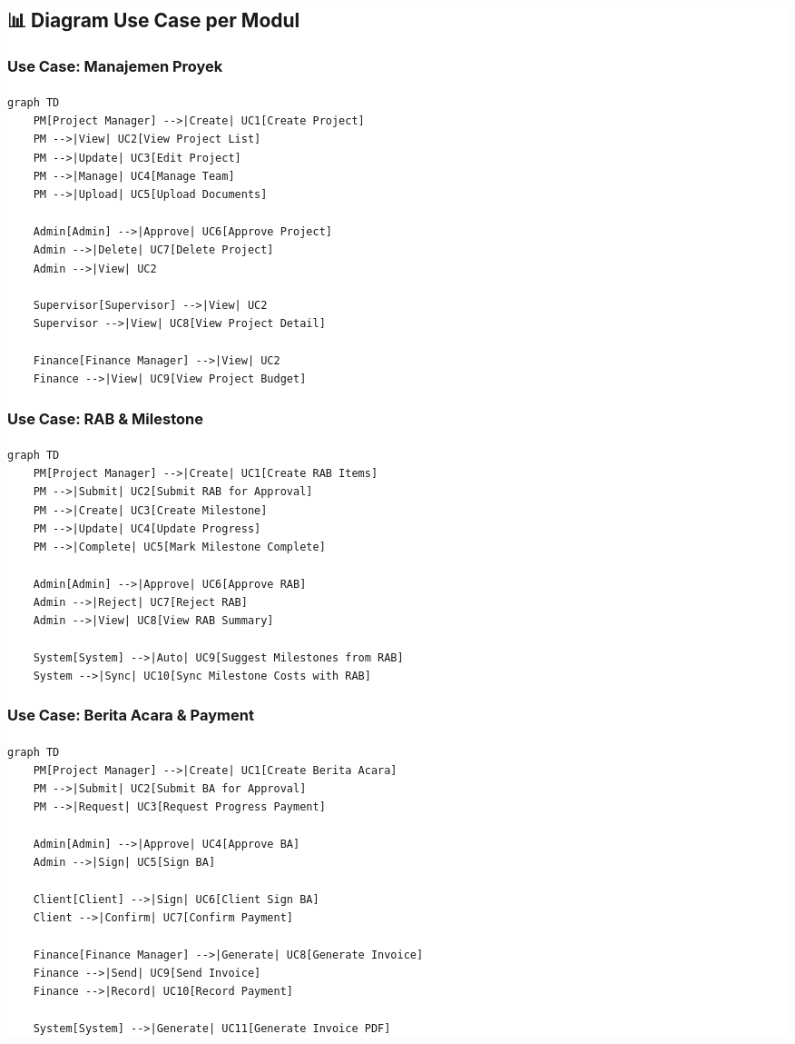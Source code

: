 
## 📊 Diagram Use Case per Modul

### Use Case: Manajemen Proyek

```mermaid
graph TD
    PM[Project Manager] -->|Create| UC1[Create Project]
    PM -->|View| UC2[View Project List]
    PM -->|Update| UC3[Edit Project]
    PM -->|Manage| UC4[Manage Team]
    PM -->|Upload| UC5[Upload Documents]
    
    Admin[Admin] -->|Approve| UC6[Approve Project]
    Admin -->|Delete| UC7[Delete Project]
    Admin -->|View| UC2
    
    Supervisor[Supervisor] -->|View| UC2
    Supervisor -->|View| UC8[View Project Detail]
    
    Finance[Finance Manager] -->|View| UC2
    Finance -->|View| UC9[View Project Budget]
```

### Use Case: RAB & Milestone

```mermaid
graph TD
    PM[Project Manager] -->|Create| UC1[Create RAB Items]
    PM -->|Submit| UC2[Submit RAB for Approval]
    PM -->|Create| UC3[Create Milestone]
    PM -->|Update| UC4[Update Progress]
    PM -->|Complete| UC5[Mark Milestone Complete]
    
    Admin[Admin] -->|Approve| UC6[Approve RAB]
    Admin -->|Reject| UC7[Reject RAB]
    Admin -->|View| UC8[View RAB Summary]
    
    System[System] -->|Auto| UC9[Suggest Milestones from RAB]
    System -->|Sync| UC10[Sync Milestone Costs with RAB]
```

### Use Case: Berita Acara & Payment

```mermaid
graph TD
    PM[Project Manager] -->|Create| UC1[Create Berita Acara]
    PM -->|Submit| UC2[Submit BA for Approval]
    PM -->|Request| UC3[Request Progress Payment]
    
    Admin[Admin] -->|Approve| UC4[Approve BA]
    Admin -->|Sign| UC5[Sign BA]
    
    Client[Client] -->|Sign| UC6[Client Sign BA]
    Client -->|Confirm| UC7[Confirm Payment]
    
    Finance[Finance Manager] -->|Generate| UC8[Generate Invoice]
    Finance -->|Send| UC9[Send Invoice]
    Finance -->|Record| UC10[Record Payment]
    
    System[System] -->|Generate| UC11[Generate Invoice PDF]
```
